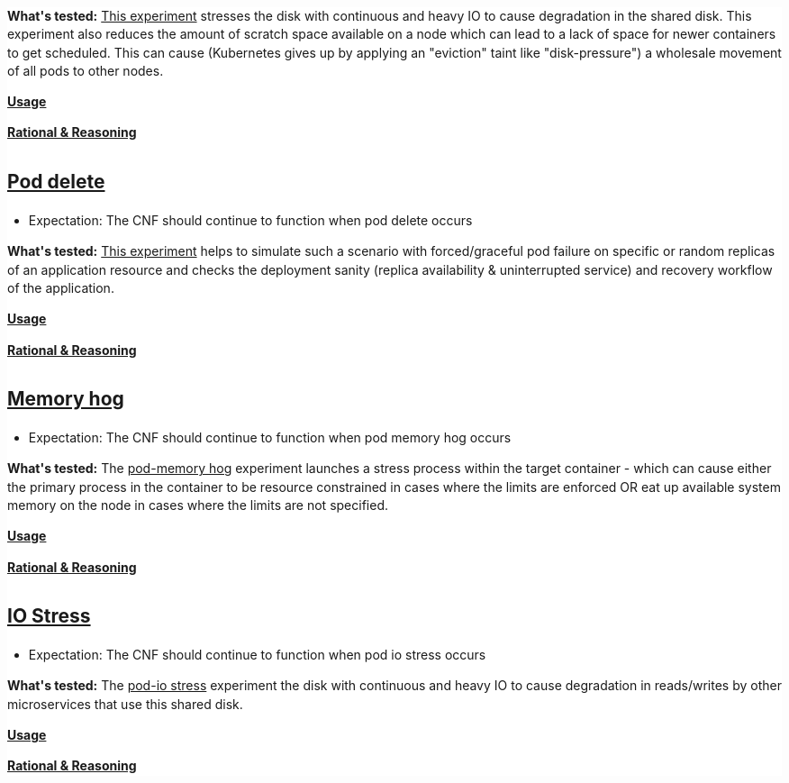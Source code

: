 **What's tested:** [This experiment](https://litmuschaos.github.io/litmus/experiments/categories/pods/disk-fill/) stresses the disk with continuous and heavy IO to cause degradation in the shared disk. This experiment also reduces the amount of scratch space available on a node which can lead to a lack of space for newer containers to get scheduled. This can cause (Kubernetes gives up by applying an "eviction" taint like "disk-pressure") a wholesale movement of all pods to other nodes. 

[**Usage**](../USAGE.md#cnf-disk-fill)

[**Rational & Reasoning**](../RATIONALE.md#test-if-the-cnf-crashes-when-disk-fill-occurs-disk_fill)


##  [Pod delete](https://github.com/cncf/cnf-testsuite/blob/v0.27.0/src/tasks/workload/reliability.cr#L441)
- Expectation: The CNF should continue to function when pod delete occurs

**What's tested:** [This experiment](https://litmuschaos.github.io/litmus/experiments/categories/pods/pod-delete/) helps to simulate such a scenario with forced/graceful pod failure on specific or random replicas of an application resource and checks the deployment sanity (replica availability & uninterrupted service) and recovery workflow of the application.

[**Usage**](../USAGE.md#pod-delete)

[**Rational & Reasoning**](../RATIONALE.md#test-if-the-cnf-crashes-when-pod-delete-occurs-pod_delete)


## [Memory hog](https://github.com/cncf/cnf-testsuite/blob/v0.27.0/src/tasks/workload/reliability.cr#L495)
- Expectation: The CNF should continue to function when pod memory hog occurs

**What's tested:** The [pod-memory hog](https://litmuschaos.github.io/litmus/experiments/categories/pods/pod-memory-hog/) experiment launches a stress process within the target container - which can cause either the primary process in the container to be resource constrained in cases where the limits are enforced OR eat up available system memory on the node in cases where the limits are not specified.  

[**Usage**](../USAGE.md#memory-hog)

[**Rational & Reasoning**](../RATIONALE.md#test-if-the-cnf-crashes-when-pod-memory-hog-occurs-pod_memory_hog)



## [IO Stress](https://github.com/cncf/cnf-testsuite/blob/v0.27.0/src/tasks/workload/reliability.cr#L549)
- Expectation: The CNF should continue to function when pod io stress occurs

**What's tested:** The [pod-io stress](https://litmuschaos.github.io/litmus/experiments/categories/pods/pod-io-stress/) experiment the disk with continuous and heavy IO to cause degradation in reads/writes by other microservices that use this shared disk.

[**Usage**](../USAGE.md#io-stress)

[**Rational & Reasoning**](../RATIONALE.md#test-if-the-cnf-crashes-when-pod-io-stress-occurs-pod_io_stress)
